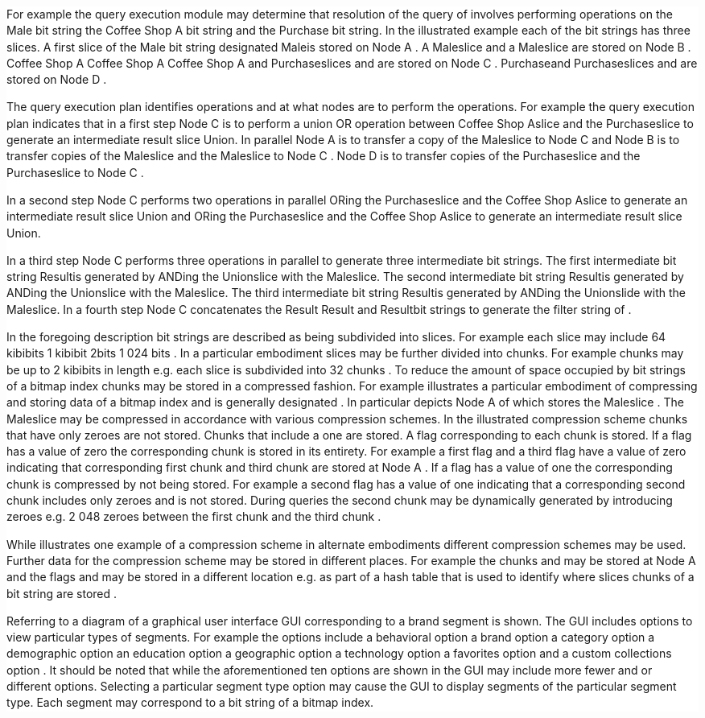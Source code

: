For example the query execution module may determine that resolution of the query of involves performing operations on the Male bit string the Coffee Shop A bit string and the Purchase bit string. In the illustrated example each of the bit strings has three slices. A first slice of the Male bit string designated Maleis stored on Node A . A Maleslice and a Maleslice are stored on Node B . Coffee Shop A Coffee Shop A Coffee Shop A and Purchaseslices and are stored on Node C . Purchaseand Purchaseslices and are stored on Node D .

The query execution plan identifies operations and at what nodes are to perform the operations. For example the query execution plan indicates that in a first step Node C is to perform a union OR operation between Coffee Shop Aslice and the Purchaseslice to generate an intermediate result slice Union. In parallel Node A is to transfer a copy of the Maleslice to Node C and Node B is to transfer copies of the Maleslice and the Maleslice to Node C . Node D is to transfer copies of the Purchaseslice and the Purchaseslice to Node C .

In a second step Node C performs two operations in parallel ORing the Purchaseslice and the Coffee Shop Aslice to generate an intermediate result slice Union and ORing the Purchaseslice and the Coffee Shop Aslice to generate an intermediate result slice Union.

In a third step Node C performs three operations in parallel to generate three intermediate bit strings. The first intermediate bit string Resultis generated by ANDing the Unionslice with the Maleslice. The second intermediate bit string Resultis generated by ANDing the Unionslice with the Maleslice. The third intermediate bit string Resultis generated by ANDing the Unionslide with the Maleslice. In a fourth step Node C concatenates the Result Result and Resultbit strings to generate the filter string of .

In the foregoing description bit strings are described as being subdivided into slices. For example each slice may include 64 kibibits 1 kibibit 2bits 1 024 bits . In a particular embodiment slices may be further divided into chunks. For example chunks may be up to 2 kibibits in length e.g. each slice is subdivided into 32 chunks . To reduce the amount of space occupied by bit strings of a bitmap index chunks may be stored in a compressed fashion. For example illustrates a particular embodiment of compressing and storing data of a bitmap index and is generally designated . In particular depicts Node A of which stores the Maleslice . The Maleslice may be compressed in accordance with various compression schemes. In the illustrated compression scheme chunks that have only zeroes are not stored. Chunks that include a one are stored. A flag corresponding to each chunk is stored. If a flag has a value of zero the corresponding chunk is stored in its entirety. For example a first flag and a third flag have a value of zero indicating that corresponding first chunk and third chunk are stored at Node A . If a flag has a value of one the corresponding chunk is compressed by not being stored. For example a second flag has a value of one indicating that a corresponding second chunk includes only zeroes and is not stored. During queries the second chunk may be dynamically generated by introducing zeroes e.g. 2 048 zeroes between the first chunk and the third chunk .

While illustrates one example of a compression scheme in alternate embodiments different compression schemes may be used. Further data for the compression scheme may be stored in different places. For example the chunks and may be stored at Node A and the flags and may be stored in a different location e.g. as part of a hash table that is used to identify where slices chunks of a bit string are stored .

Referring to a diagram of a graphical user interface GUI corresponding to a brand segment is shown. The GUI includes options to view particular types of segments. For example the options include a behavioral option a brand option a category option a demographic option an education option a geographic option a technology option a favorites option and a custom collections option . It should be noted that while the aforementioned ten options are shown in the GUI may include more fewer and or different options. Selecting a particular segment type option may cause the GUI to display segments of the particular segment type. Each segment may correspond to a bit string of a bitmap index.
